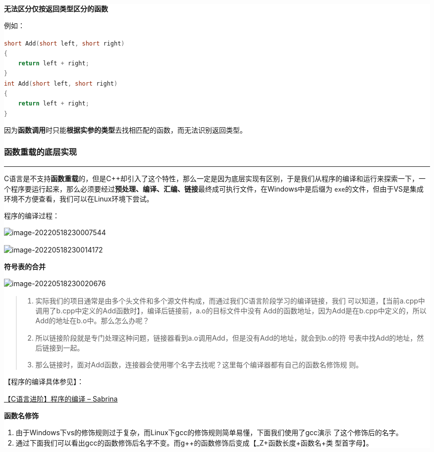 **无法区分仅按返回类型区分的函数**

例如：

```cpp
short Add(short left, short right)
{
	return left + right;
}
int Add(short left, short right)
{
	return left + right;
}
```

因为**函数调用**时只能**根据实参的类型**去找相匹配的函数，而无法识别返回类型。

### 函数重载的底层实现

---

C语言是不支持**函数重载**的，但是C++却引入了这个特性，那么一定是因为底层实现有区别，于是我们从程序的编译和运行来探索一下，一个程序要运行起来，那么必须要经过**预处理、编译、汇编、链接**最终成可执行文件，在Windows中是后缀为 `exe`的文件，但由于VS是集成环境不方便查看，我们可以在Linux环境下尝试。

程序的编译过程：

![image-20220518230007544](https://pic.xinsong.xyz/img/202205182300703.png)

![image-20220518230014172](https://pic.xinsong.xyz/img/202205182300272.png)

**符号表的合并**

![image-20220518230020676](https://pic.xinsong.xyz/img/202205182300788.png)

> 1. 实际我们的项目通常是由多个头文件和多个源文件构成，而通过我们C语言阶段学习的编译链接，我们
>    可以知道，【当前a.cpp中调用了b.cpp中定义的Add函数时】，编译后链接前，a.o的目标文件中没有
>    Add的函数地址，因为Add是在b.cpp中定义的，所以Add的地址在b.o中。那么怎么办呢？
>
> 2. 所以链接阶段就是专门处理这种问题，链接器看到a.o调用Add，但是没有Add的地址，就会到b.o的符
>    号表中找Add的地址，然后链接到一起。
>
> 3. 那么链接时，面对Add函数，连接器会使用哪个名字去找呢？这里每个编译器都有自己的函数名修饰规
>    则。

【程序的编译具体参见】：

[【C语言进阶】程序的编译 – Sabrina](https://xinsong.xyz/2022/04/13/%e3%80%90c%e8%af%ad%e8%a8%80%e8%bf%9b%e9%98%b6%e3%80%91%e7%a8%8b%e5%ba%8f%e7%9a%84%e7%bc%96%e8%af%91/)

**函数名修饰**

1. 由于Windows下vs的修饰规则过于复杂，而Linux下gcc的修饰规则简单易懂，下面我们使用了gcc演示
   了这个修饰后的名字。
2. 通过下面我们可以看出gcc的函数修饰后名字不变。而g++的函数修饰后变成【_Z+函数长度+函数名+类
   型首字母】。
